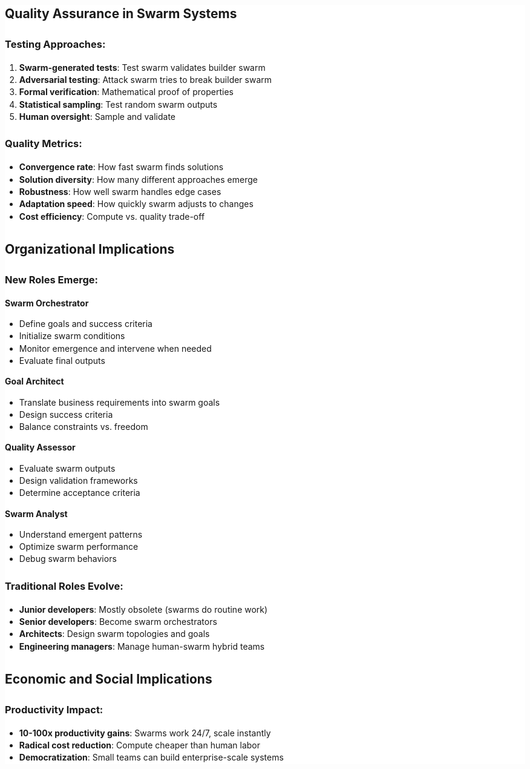 ## Quality Assurance in Swarm Systems

### Testing Approaches:
1. **Swarm-generated tests**: Test swarm validates builder swarm
2. **Adversarial testing**: Attack swarm tries to break builder swarm
3. **Formal verification**: Mathematical proof of properties
4. **Statistical sampling**: Test random swarm outputs
5. **Human oversight**: Sample and validate

### Quality Metrics:
- **Convergence rate**: How fast swarm finds solutions
- **Solution diversity**: How many different approaches emerge
- **Robustness**: How well swarm handles edge cases
- **Adaptation speed**: How quickly swarm adjusts to changes
- **Cost efficiency**: Compute vs. quality trade-off

## Organizational Implications

### New Roles Emerge:

**Swarm Orchestrator**
- Define goals and success criteria
- Initialize swarm conditions
- Monitor emergence and intervene when needed
- Evaluate final outputs

**Goal Architect**
- Translate business requirements into swarm goals
- Design success criteria
- Balance constraints vs. freedom

**Quality Assessor**
- Evaluate swarm outputs
- Design validation frameworks
- Determine acceptance criteria

**Swarm Analyst**
- Understand emergent patterns
- Optimize swarm performance
- Debug swarm behaviors

### Traditional Roles Evolve:
- **Junior developers**: Mostly obsolete (swarms do routine work)
- **Senior developers**: Become swarm orchestrators
- **Architects**: Design swarm topologies and goals
- **Engineering managers**: Manage human-swarm hybrid teams

## Economic and Social Implications

### Productivity Impact:
- **10-100x productivity gains**: Swarms work 24/7, scale instantly
- **Radical cost reduction**: Compute cheaper than human labor
- **Democratization**: Small teams can build enterprise-scale systems
